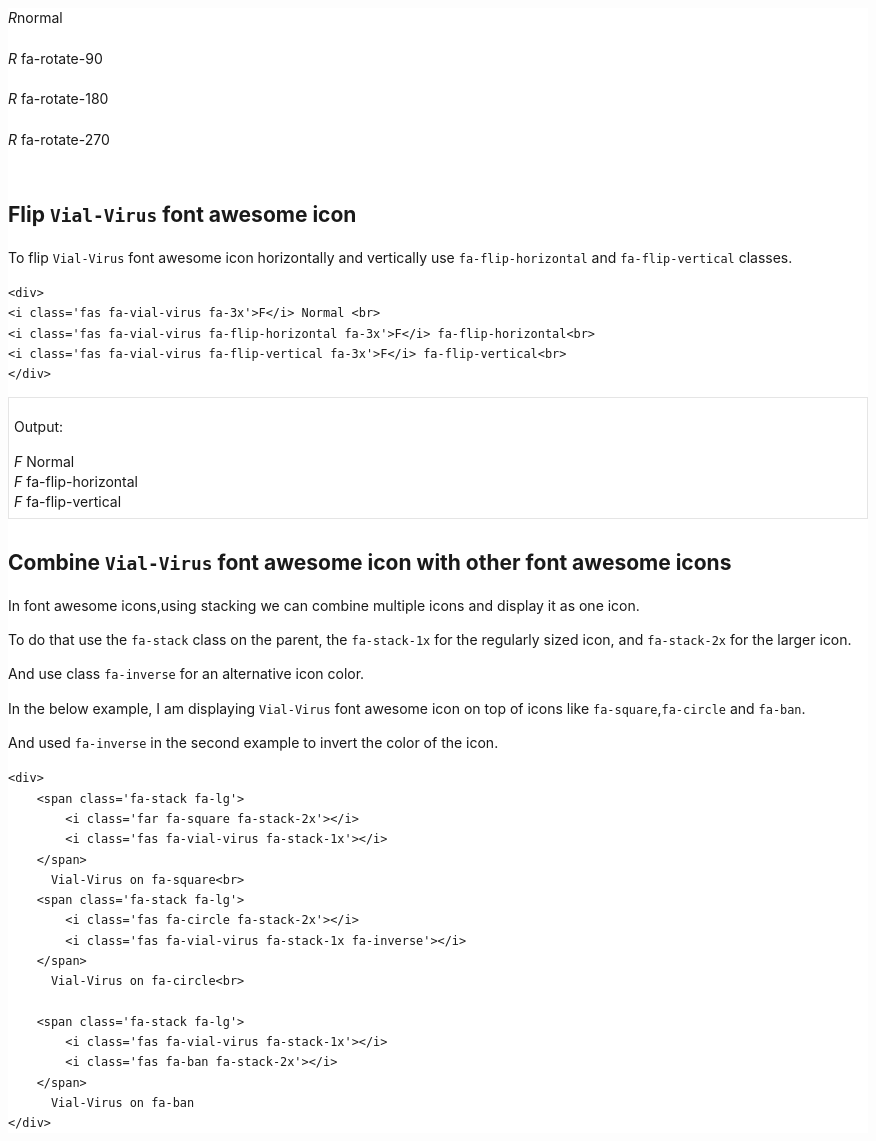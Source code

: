
<div>
<i class='fas fa-vial-virus fa-3x'>R</i>normal<br/><br/>
<i class='fas fa-vial-virus fa-rotate-90 fa-3x'>R</i> fa-rotate-90<br/><br/> 
<i class='fas fa-vial-virus fa-rotate-180  fa-3x'>R</i> fa-rotate-180<br/><br/> 
<i class='fas fa-vial-virus fa-rotate-270 fa-3x'>R</i> fa-rotate-270<br/><br/>
</div>
</div>

## Flip `Vial-Virus` font awesome icon
 To flip `Vial-Virus` font awesome icon horizontally and vertically use `fa-flip-horizontal` and `fa-flip-vertical` classes.

```
<div>
<i class='fas fa-vial-virus fa-3x'>F</i> Normal <br>
<i class='fas fa-vial-virus fa-flip-horizontal fa-3x'>F</i> fa-flip-horizontal<br>
<i class='fas fa-vial-virus fa-flip-vertical fa-3x'>F</i> fa-flip-vertical<br>
</div>
```

<div style='border:1px solid rgba(0,0,0,.1);margin-bottom:10px;padding:5px;'>
<p>Output:</p>


<div>
<i class='fas fa-vial-virus fa-3x'>F</i> Normal <br>
<i class='fas fa-vial-virus fa-flip-horizontal fa-3x'>F</i> fa-flip-horizontal<br>
<i class='fas fa-vial-virus fa-flip-vertical fa-3x'>F</i> fa-flip-vertical<br>
</div>
</div>

## Combine `Vial-Virus` font awesome icon with other font awesome icons

In font awesome icons,using stacking we can combine multiple icons and display it as one icon.

To do that use the `fa-stack` class on the parent, the `fa-stack-1x` for the regularly sized icon, and `fa-stack-2x` for the larger icon.

And use class `fa-inverse` for an alternative icon color. 

In the below example, I am displaying `Vial-Virus` font awesome icon on top of icons like `fa-square`,`fa-circle` and `fa-ban`.

And used `fa-inverse` in the second example to invert the color of the icon.
```
<div>
    <span class='fa-stack fa-lg'>
        <i class='far fa-square fa-stack-2x'></i>
        <i class='fas fa-vial-virus fa-stack-1x'></i>
    </span>
      Vial-Virus on fa-square<br>
    <span class='fa-stack fa-lg'>
        <i class='fas fa-circle fa-stack-2x'></i>
        <i class='fas fa-vial-virus fa-stack-1x fa-inverse'></i>
    </span>
      Vial-Virus on fa-circle<br>

    <span class='fa-stack fa-lg'>
        <i class='fas fa-vial-virus fa-stack-1x'></i>
        <i class='fas fa-ban fa-stack-2x'></i>
    </span>
      Vial-Virus on fa-ban
</div>
```
